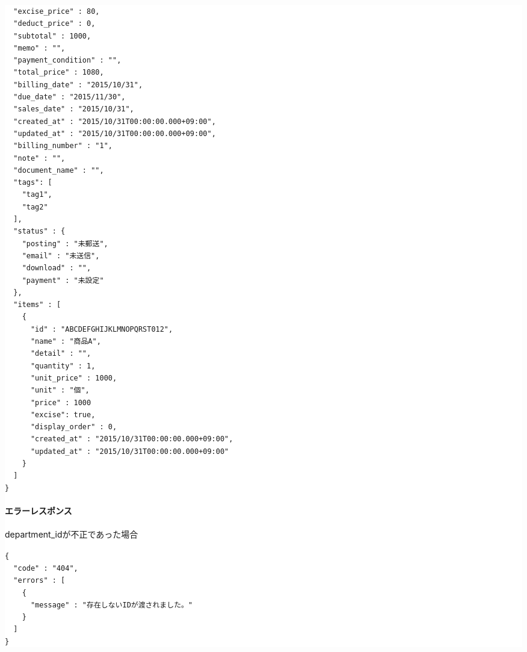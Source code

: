 ```
  "excise_price" : 80,
  "deduct_price" : 0,
  "subtotal" : 1000,
  "memo" : "",
  "payment_condition" : "",
  "total_price" : 1080,
  "billing_date" : "2015/10/31",
  "due_date" : "2015/11/30",
  "sales_date" : "2015/10/31",
  "created_at" : "2015/10/31T00:00:00.000+09:00",
  "updated_at" : "2015/10/31T00:00:00.000+09:00",
  "billing_number" : "1",
  "note" : "",
  "document_name" : "",
  "tags": [
    "tag1",
    "tag2"
  ],
  "status" : {
    "posting" : "未郵送",
    "email" : "未送信",
    "download" : "",
    "payment" : "未設定"
  },
  "items" : [
    {
      "id" : "ABCDEFGHIJKLMNOPQRST012",
      "name" : "商品A",
      "detail" : "",
      "quantity" : 1,
      "unit_price" : 1000,
      "unit" : "個",
      "price" : 1000
      "excise": true,
      "display_order" : 0,
      "created_at" : "2015/10/31T00:00:00.000+09:00",
      "updated_at" : "2015/10/31T00:00:00.000+09:00"
    }
  ]
}
```

#### エラーレスポンス
department_idが不正であった場合
```
{
  "code" : "404",
  "errors" : [
    {
      "message" : "存在しないIDが渡されました。"
    }
  ]
}
```

